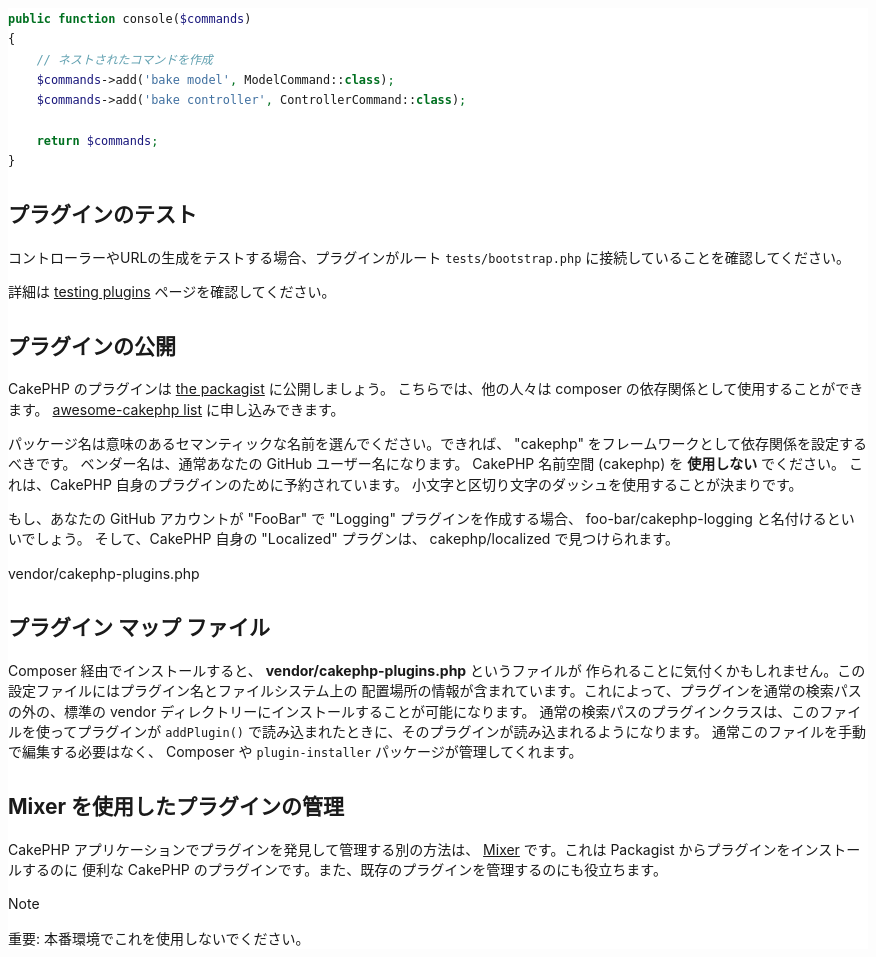 ``` php
public function console($commands)
{
    // ネストされたコマンドを作成
    $commands->add('bake model', ModelCommand::class);
    $commands->add('bake controller', ControllerCommand::class);

    return $commands;
}
```

## プラグインのテスト

コントローラーやURLの生成をテストする場合、プラグインがルート `tests/bootstrap.php` に接続していることを確認してください。

詳細は [testing plugins](development/testing) ページを確認してください。

## プラグインの公開

CakePHP のプラグインは [the packagist](https://packagist.org) に公開しましょう。
こちらでは、他の人々は composer の依存関係として使用することができます。
[awesome-cakephp list](https://github.com/FriendsOfCake/awesome-cakephp)
に申し込みできます。

パッケージ名は意味のあるセマンティックな名前を選んでください。できれば、
"cakephp" をフレームワークとして依存関係を設定するべきです。
ベンダー名は、通常あなたの GitHub ユーザー名になります。
CakePHP 名前空間 (cakephp) を **使用しない** でください。
これは、CakePHP 自身のプラグインのために予約されています。
小文字と区切り文字のダッシュを使用することが決まりです。

もし、あなたの GitHub アカウントが "FooBar" で "Logging" プラグインを作成する場合、
<span class="title-ref">foo-bar/cakephp-logging</span> と名付けるといいでしょう。
そして、CakePHP 自身の "Localized" プラグンは、 <span class="title-ref">cakephp/localized</span> で見つけられます。

<div class="index">

vendor/cakephp-plugins.php

</div>

## プラグイン マップ ファイル

Composer 経由でインストールすると、 **vendor/cakephp-plugins.php** というファイルが
作られることに気付くかもしれません。この設定ファイルにはプラグイン名とファイルシステム上の
配置場所の情報が含まれています。これによって、プラグインを通常の検索パスの外の、標準の
vendor ディレクトリーにインストールすることが可能になります。
通常の検索パスのプラグインクラスは、このファイルを使ってプラグインが
`addPlugin()` で読み込まれたときに、そのプラグインが読み込まれるようになります。
通常このファイルを手動で編集する必要はなく、
Composer や `plugin-installer` パッケージが管理してくれます。

## Mixer を使用したプラグインの管理

CakePHP アプリケーションでプラグインを発見して管理する別の方法は、 [Mixer](https://github.com/CakeDC/mixer) です。これは Packagist からプラグインをインストールするのに
便利な CakePHP のプラグインです。また、既存のプラグインを管理するのにも役立ちます。

> [!NOTE]
> 重要: 本番環境でこれを使用しないでください。
